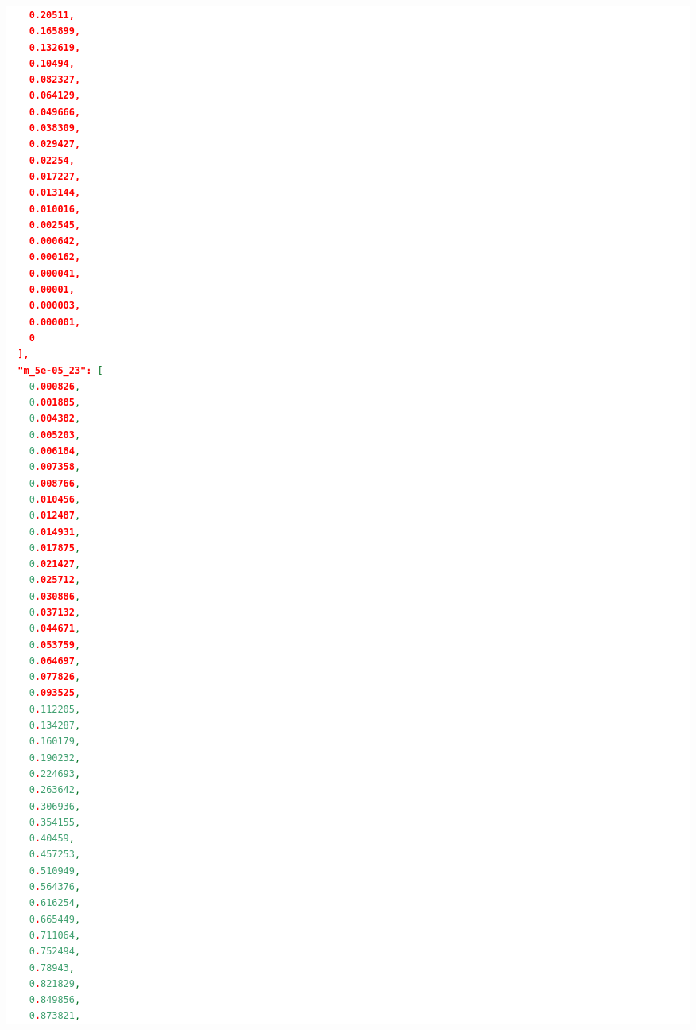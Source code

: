```json
    0.20511,
    0.165899,
    0.132619,
    0.10494,
    0.082327,
    0.064129,
    0.049666,
    0.038309,
    0.029427,
    0.02254,
    0.017227,
    0.013144,
    0.010016,
    0.002545,
    0.000642,
    0.000162,
    0.000041,
    0.00001,
    0.000003,
    0.000001,
    0
  ],
  "m_5e-05_23": [
    0.000826,
    0.001885,
    0.004382,
    0.005203,
    0.006184,
    0.007358,
    0.008766,
    0.010456,
    0.012487,
    0.014931,
    0.017875,
    0.021427,
    0.025712,
    0.030886,
    0.037132,
    0.044671,
    0.053759,
    0.064697,
    0.077826,
    0.093525,
    0.112205,
    0.134287,
    0.160179,
    0.190232,
    0.224693,
    0.263642,
    0.306936,
    0.354155,
    0.40459,
    0.457253,
    0.510949,
    0.564376,
    0.616254,
    0.665449,
    0.711064,
    0.752494,
    0.78943,
    0.821829,
    0.849856,
    0.873821,
```